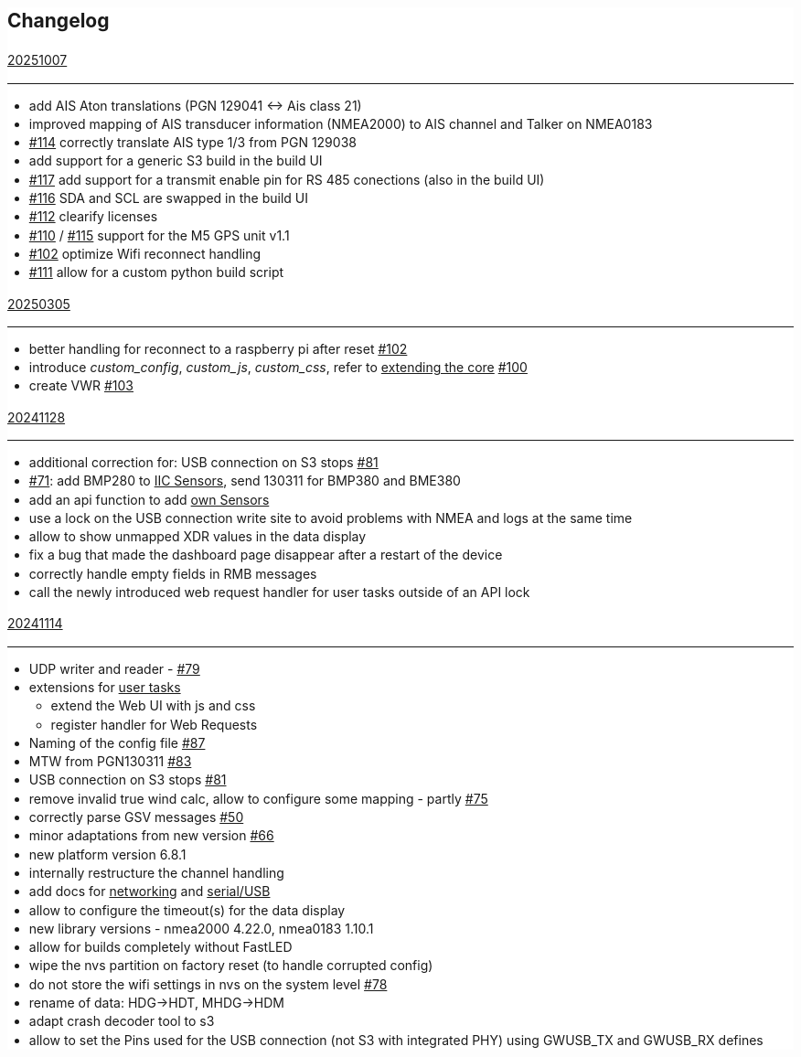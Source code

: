 Changelog
---------
[20251007](../../releases/tag/20251007)
*********
* add AIS Aton translations (PGN 129041 <-> Ais class 21)
* improved mapping of AIS transducer information (NMEA2000) to AIS channel and Talker on NMEA0183
* [#114](../../issues/114) correctly translate AIS type 1/3 from PGN 129038
* add support for a generic S3 build in the build UI
* [#117](../../issues/117) add support for a transmit enable pin for RS 485 conections (also in the build UI)
* [#116](../../issues/116) SDA and SCL are swapped in the build UI
* [#112](../../issues/112) clearify licenses
* [#110](../../issues/110) / [#115](../../pull/115) support for the M5 GPS unit v1.1
* [#102](../../issues/102) optimize Wifi reconnect handling
* [#111](../../pull/111) allow for a custom python build script

[20250305](../../releases/tag/20250305)
*********
* better handling for reconnect to a raspberry pi after reset [#102](../../issues/102)
* introduce _custom_config_, _custom_js_, _custom_css_, refer to [extending the core](lib/exampletask/Readme.md) [#100](../../pull/100)
* create VWR [#103](../../issues/103)

[20241128](../../releases/tag/20241128)
*********
* additional correction for: USB connection on S3 stops [#81](../../issues/81)
* [#71](../../pull/71): add BMP280 to [IIC Sensors](doc/Sensors.md), send 130311 for BMP380 and BME380
* add an api function to add [own Sensors](doc/Sensors.md)
* use a lock on the USB connection write site to avoid problems with NMEA and logs at the same time
* allow to show unmapped XDR values in the data display
* fix a bug that made the dashboard page disappear after a restart of the device
* correctly handle empty fields in RMB messages
* call the newly introduced web request handler for user tasks outside of an API lock

[20241114](../../releases/tag/20241114)
**********
* UDP writer and reader - [#79](../../issues/79)
* extensions for [user tasks](lib/exampletask/Readme.md)
  * extend the Web UI with js and css
  * register handler for Web Requests
* Naming of the config file [#87](../../issues/87)
* MTW from PGN130311 [#83](../../issues/83)
* USB connection on S3 stops [#81](../../issues/81)
* remove invalid true wind calc, allow to configure some mapping - partly [#75](../../issues/75)
* correctly parse GSV messages [#50](../../issues/50)
* minor adaptations from new version [#66](../../issues/66) 
* new platform version 6.8.1
* internally restructure the channel handling
* add docs for [networking](doc/network.md) and [serial/USB](doc/serial-usb.md)
* allow to configure the timeout(s) for the data display
* new library versions - nmea2000 4.22.0, nmea0183 1.10.1
* allow for builds completely without FastLED
* wipe the nvs partition on factory reset (to handle corrupted config)
* do not store the wifi settings in nvs on the system level [#78](../../issues/78)
* rename of data: HDG->HDT, MHDG->HDM
* adapt crash decoder tool to s3
* allow to set the Pins used for the USB connection (not S3 with integrated PHY) using GWUSB_TX and GWUSB_RX defines
